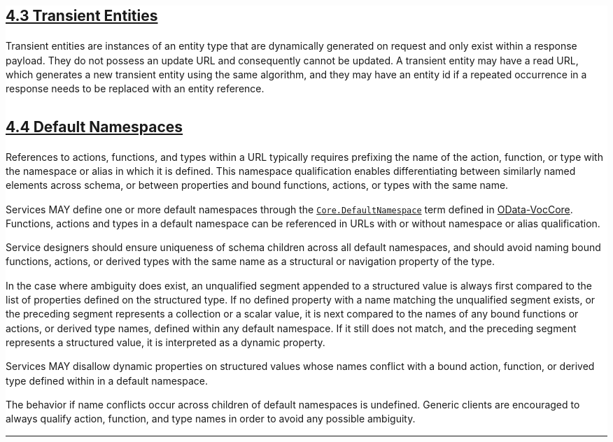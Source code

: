 ## <a id="TransientEntities" href="#TransientEntities">4.3 Transient Entities</a>

Transient entities are instances of an entity type that are
dynamically generated on request and only exist within a response payload.
They do not possess an update URL and consequently cannot be updated.
A transient entity may have a read URL, which generates a new transient entity using the same algorithm,
and they may have an entity id if a repeated occurrence in a response needs to be replaced with an entity reference.

## <a id="DefaultNamespaces" href="#DefaultNamespaces">4.4 Default Namespaces</a>

References to actions, functions, and types within a URL typically
requires prefixing the name of the action, function, or type with the
namespace or alias in which it is defined. This namespace qualification
enables differentiating between similarly named elements across schema,
or between properties and bound functions, actions, or types with the
same name.

Services MAY define one or more default namespaces through the
[`Core.DefaultNamespace`](https://github.com/oasis-tcs/odata-vocabularies/blob/main/vocabularies/Org.OData.Core.V1.md#DefaultNamespace) term
defined in [OData-VocCore](#ODataVocCore). Functions, actions and types
in a default namespace can be referenced in URLs with or without
namespace or alias qualification.

Service designers should ensure uniqueness of schema children across all
default namespaces, and should avoid naming bound functions, actions, or
derived types with the same name as a structural or navigation property
of the type.

In the case where ambiguity does exist, an unqualified segment appended
to a structured value is always first compared to the list of properties
defined on the structured type. If no defined property with a name
matching the unqualified segment exists, or the preceding segment
represents a collection or a scalar value, it is next compared to the
names of any bound functions or actions, or derived type names, defined
within any default namespace. If it still does not match, and the
preceding segment represents a structured value, it is interpreted as a
dynamic property.

Services MAY disallow dynamic properties on structured values whose
names conflict with a bound action, function, or derived type defined
within in a default namespace.

The behavior if name conflicts occur across children of default
namespaces is undefined. Generic clients are encouraged to always
qualify action, function, and type names in order to avoid any possible
ambiguity.

-------
